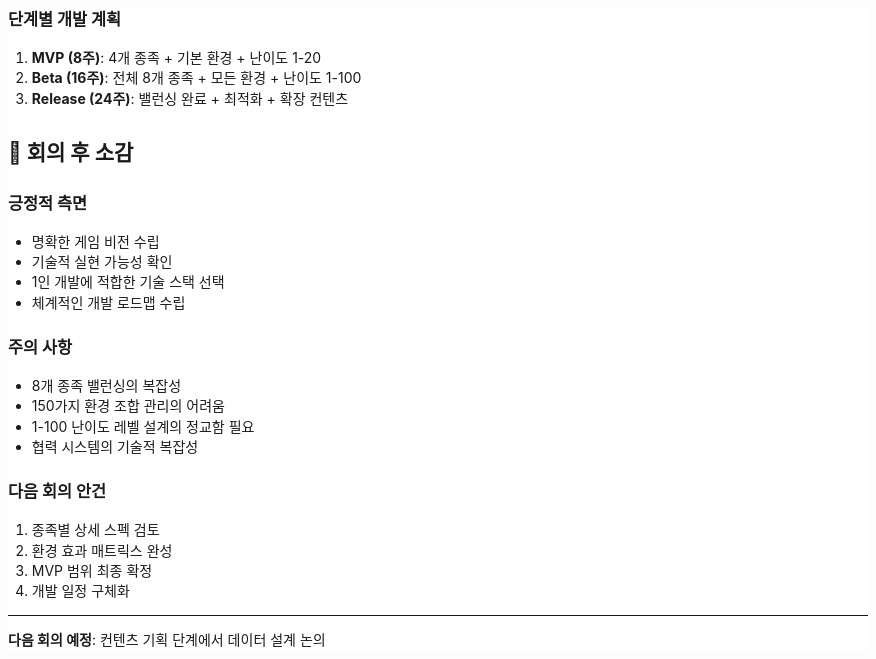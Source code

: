 ### 단계별 개발 계획
1. **MVP (8주)**: 4개 종족 + 기본 환경 + 난이도 1-20
2. **Beta (16주)**: 전체 8개 종족 + 모든 환경 + 난이도 1-100
3. **Release (24주)**: 밸런싱 완료 + 최적화 + 확장 컨텐츠

## 💭 회의 후 소감

### 긍정적 측면
- 명확한 게임 비전 수립
- 기술적 실현 가능성 확인
- 1인 개발에 적합한 기술 스택 선택
- 체계적인 개발 로드맵 수립

### 주의 사항
- 8개 종족 밸런싱의 복잡성
- 150가지 환경 조합 관리의 어려움
- 1-100 난이도 레벨 설계의 정교함 필요
- 협력 시스템의 기술적 복잡성

### 다음 회의 안건
1. 종족별 상세 스펙 검토
2. 환경 효과 매트릭스 완성
3. MVP 범위 최종 확정
4. 개발 일정 구체화

---

**다음 회의 예정**: 컨텐츠 기획 단계에서 데이터 설계 논의
